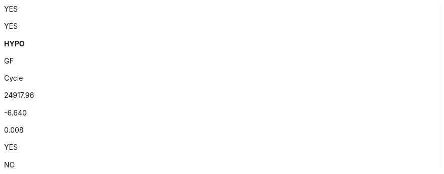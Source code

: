 </td>

<td style="text-align:left;">

YES

</td>

<td style="text-align:left;">

YES

</td>

<td style="text-align:left;">

<span style=" font-weight: bold;    ">HYPO</span>

</td>

</tr>

<tr>

<td style="text-align:left; padding-left: 2em;" indentlevel="1">

GF

</td>

<td style="text-align:left;">

Cycle

</td>

<td style="text-align:right;">

24917.96

</td>

<td style="text-align:right;">

\-6.640

</td>

<td style="text-align:right;">

0.008

</td>

<td style="text-align:left;">

YES

</td>

<td style="text-align:left;">

NO

</td>
